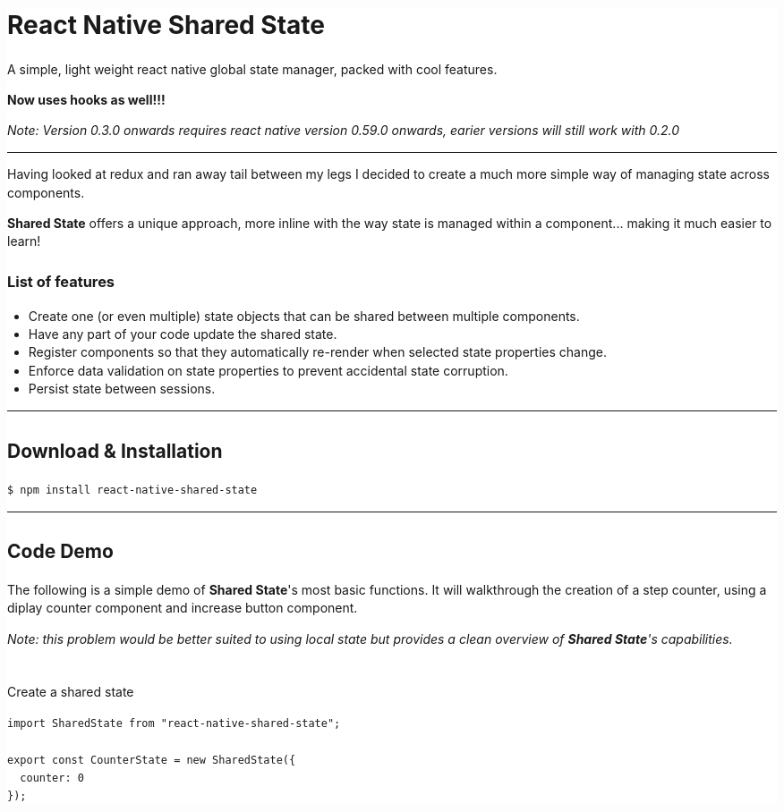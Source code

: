 # React Native Shared State

A simple, light weight react native global state manager, packed with cool features.

**Now uses hooks as well!!!**

_Note: Version 0.3.0 onwards requires react native version 0.59.0 onwards, earier versions will still work with 0.2.0_

---

Having looked at redux and ran away tail between my legs I decided to create a much more simple way of managing state across components.

**Shared State** offers a unique approach, more inline with the way state is managed within a component... making it much easier to learn!

### List of features

- Create one (or even multiple) state objects that can be shared between multiple components.
- Have any part of your code update the shared state.
- Register components so that they automatically re-render when selected state properties change.
- Enforce data validation on state properties to prevent accidental state corruption.
- Persist state between sessions.

---

## Download & Installation

```shell
$ npm install react-native-shared-state
```

---

## Code Demo

The following is a simple demo of **Shared State**'s most basic functions. It will walkthrough the creation of a step counter, using a diplay counter component and increase button component.

_Note: this problem would be better suited to using local state but provides a clean overview of **Shared State**'s capabilities._

#

Create a shared state

```
import SharedState from "react-native-shared-state";

export const CounterState = new SharedState({
  counter: 0
});
```
